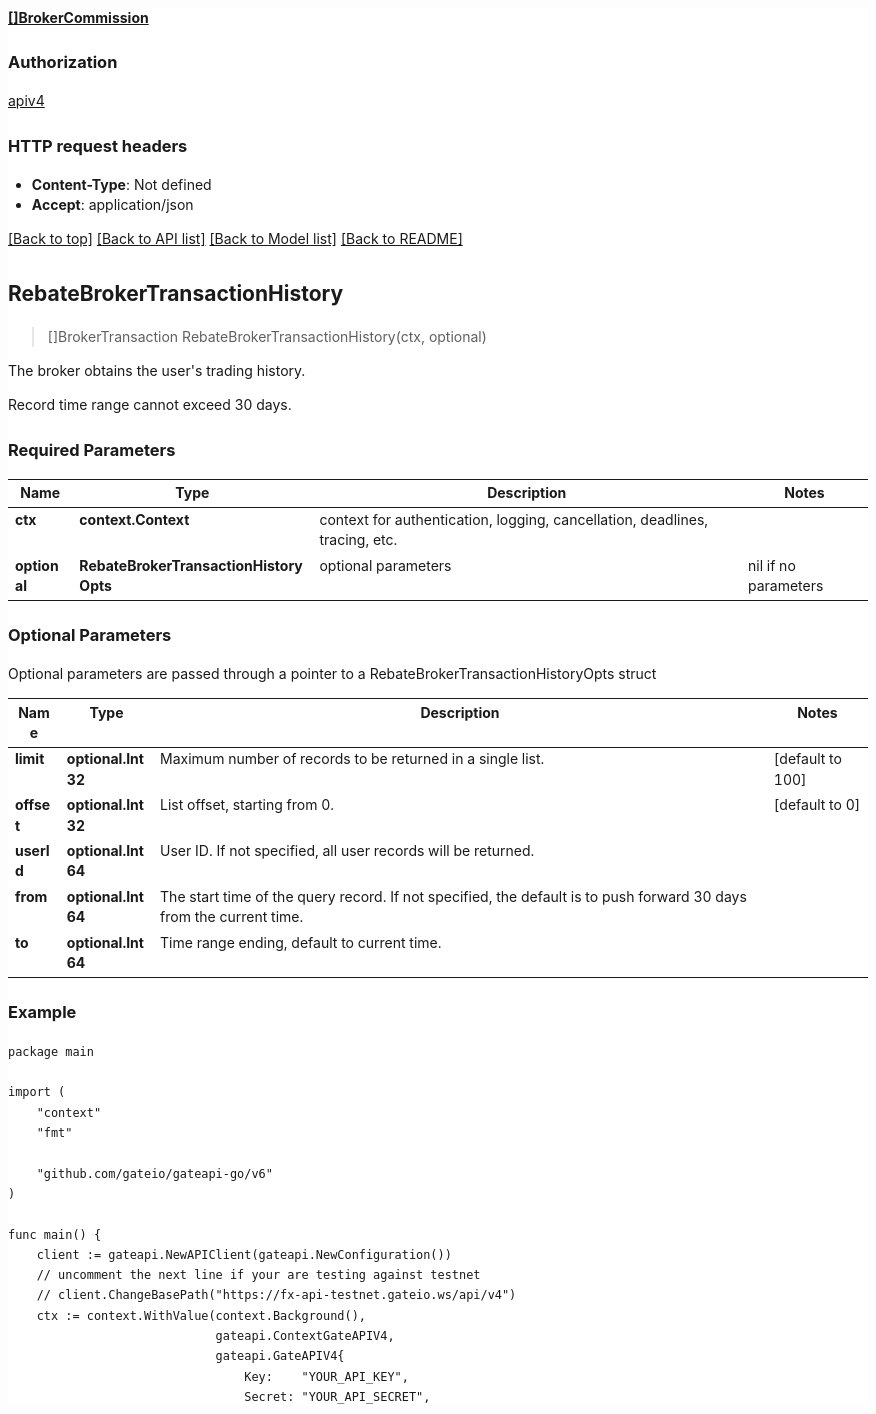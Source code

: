 [**[]BrokerCommission**](BrokerCommission.md)

### Authorization

[apiv4](../README.md#apiv4)

### HTTP request headers

- **Content-Type**: Not defined
- **Accept**: application/json

[[Back to top]](#) [[Back to API list]](../README.md#documentation-for-api-endpoints)
[[Back to Model list]](../README.md#documentation-for-models)
[[Back to README]](../README.md)

## RebateBrokerTransactionHistory

> []BrokerTransaction RebateBrokerTransactionHistory(ctx, optional)

The broker obtains the user's trading history.

Record time range cannot exceed 30 days.

### Required Parameters

Name | Type | Description  | Notes
------------- | ------------- | ------------- | -------------
**ctx** | **context.Context** | context for authentication, logging, cancellation, deadlines, tracing, etc.
**optional** | **RebateBrokerTransactionHistoryOpts** | optional parameters | nil if no parameters

### Optional Parameters

Optional parameters are passed through a pointer to a RebateBrokerTransactionHistoryOpts struct

Name | Type | Description  | Notes
------------- | ------------- | ------------- | -------------
**limit** | **optional.Int32**| Maximum number of records to be returned in a single list. | [default to 100]
**offset** | **optional.Int32**| List offset, starting from 0. | [default to 0]
**userId** | **optional.Int64**| User ID. If not specified, all user records will be returned. | 
**from** | **optional.Int64**| The start time of the query record. If not specified, the default is to push forward 30 days from the current time. | 
**to** | **optional.Int64**| Time range ending, default to current time. | 

### Example

```golang
package main

import (
    "context"
    "fmt"

    "github.com/gateio/gateapi-go/v6"
)

func main() {
    client := gateapi.NewAPIClient(gateapi.NewConfiguration())
    // uncomment the next line if your are testing against testnet
    // client.ChangeBasePath("https://fx-api-testnet.gateio.ws/api/v4")
    ctx := context.WithValue(context.Background(),
                             gateapi.ContextGateAPIV4,
                             gateapi.GateAPIV4{
                                 Key:    "YOUR_API_KEY",
                                 Secret: "YOUR_API_SECRET",
```